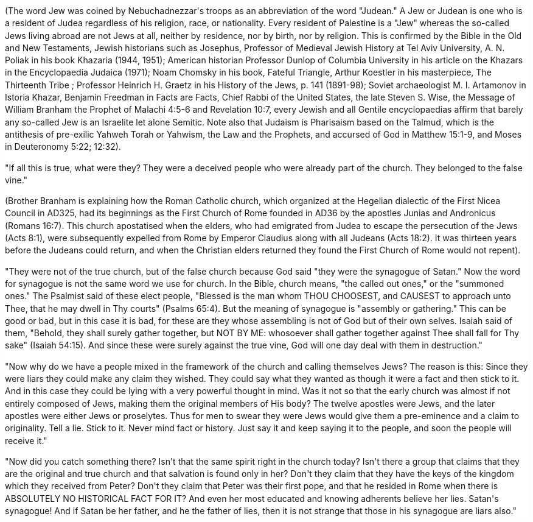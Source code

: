 (The word Jew was coined by Nebuchadnezzar's troops as an abbreviation of the word "Judean." A Jew or Judean is one who is a resident of Judea regardless of his religion, race, or nationality. Every resident of Palestine is a "Jew" whereas the so-called Jews living abroad are not Jews at all, neither by residence, nor by birth, nor by religion. This is confirmed by the Bible in the Old and New Testaments, Jewish historians such as Josephus, Professor of Medieval Jewish History at Tel Aviv University, A. N. Poliak in his book Khazaria (1944, 1951); American historian Professor Dunlop of Columbia University in his article on the Khazars in the Encyclopaedia Judaica (1971); Noam Chomsky in his book, Fateful Triangle, Arthur Koestler in his masterpiece, The Thirteenth Tribe ; Professor Heinrich H. Graetz in his History of the Jews, p. 141 (1891-98); Soviet archaeologist M. I. Artamonov in Istoria Khazar, Benjamin Freedman in Facts are Facts, Chief Rabbi of the United States, the late Steven S. Wise, the Message of William Branham the Prophet of Malachi 4:5-6 and Revelation 10:7, every Jewish and all Gentile encyclopaedias affirm that barely any so-called Jew is an Israelite let alone Semitic. Note also that Judaism is Pharisaism based on the Talmud, which is the antithesis of pre-exilic Yahweh Torah or Yahwism, the Law and the Prophets, and accursed of God in Matthew 15:1-9, and Moses in Deuteronomy 5:22; 12:32). 

"If all this is true, what were they? They were a deceived people who were already part of the church. They belonged to the false vine."

(Brother Branham is explaining how the Roman Catholic church, which organized at the Hegelian dialectic of the First Nicea Council in AD325, had its beginnings as the First Church of Rome founded in AD36 by the apostles Junias and Andronicus (Romans 16:7). This church apostatised when the elders, who had emigrated from Judea to escape the persecution of the Jews (Acts 8:1), were subsequently expelled from Rome by Emperor Claudius along with all Judeans (Acts 18:2). It was thirteen years before the Judeans could return, and when the Christian elders returned they found the First Church of Rome would not repent). 

"They were not of the true church, but of the false church because God said "they were the synagogue of Satan." Now the word for synagogue is not the same word we use for church. In the Bible, church means, "the called out ones," or the "summoned ones." The Psalmist said of these elect people, "Blessed is the man whom THOU CHOOSEST, and CAUSEST to approach unto Thee, that he may dwell in Thy courts" (Psalms 65:4). But the meaning of synagogue is "assembly or gathering." This can be good or bad, but in this case it is bad, for these are they whose assembling is not of God but of their own selves. Isaiah said of them, "Behold, they shall surely gather together, but NOT BY ME: whosoever shall gather together against Thee shall fall for Thy sake" (Isaiah 54:15). And since these were surely against the true vine, God will one day deal with them in destruction."

"Now why do we have a people mixed in the framework of the church and calling themselves Jews? The reason is this: Since they were liars they could make any claim they wished. They could say what they wanted as though it were a fact and then stick to it. And in this case they could be lying with a very powerful thought in mind. Was it not so that the early church was almost if not entirely composed of Jews, making them the original members of His body? The twelve apostles were Jews, and the later apostles were either Jews or proselytes. Thus for men to swear they were Jews would give them a pre-eminence and a claim to originality. Tell a lie. Stick to it. Never mind fact or history. Just say it and keep saying it to the people, and soon the people will receive it."

"Now did you catch something there? Isn't that the same spirit right in the church today? Isn't there a group that claims that they are the original and true church and that salvation is found only in her? Don't they claim that they have the keys of the kingdom which they received from Peter? Don't they claim that Peter was their first pope, and that he resided in Rome when there is ABSOLUTELY NO HISTORICAL FACT FOR IT? And even her most educated and knowing adherents believe her lies. Satan's synagogue! And if Satan be her father, and he the father of lies, then it is not strange that those in his synagogue are liars also."
